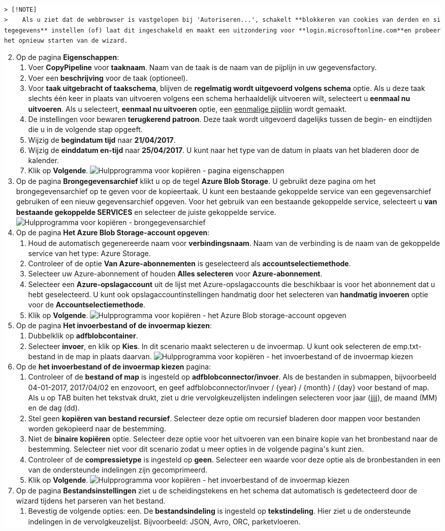     > [!NOTE]
    >    Als u ziet dat de webbrowser is vastgelopen bij 'Autoriseren...', schakelt **blokkeren van cookies van derden en sitegegevens** instellen (of) laat dit ingeschakeld en maakt een uitzondering voor **login.microsoftonline.com**en probeer het opnieuw starten van de wizard.
2. Op de pagina **Eigenschappen**:
    1. Voer **CopyPipeline** voor **taaknaam**. Naam van de taak is de naam van de pijplijn in uw gegevensfactory.
    2. Voer een **beschrijving** voor de taak (optioneel).
    3. Voor **taak uitgebracht of taakschema**, blijven de **regelmatig wordt uitgevoerd volgens schema** optie. Als u deze taak slechts één keer in plaats van uitvoeren volgens een schema herhaaldelijk uitvoeren wilt, selecteert u **eenmaal nu uitvoeren**. Als u selecteert, **eenmaal nu uitvoeren** optie, een [eenmalige pijplijn](data-factory-create-pipelines.md#onetime-pipeline) wordt gemaakt. 
    4. De instellingen voor bewaren **terugkerend patroon**. Deze taak wordt uitgevoerd dagelijks tussen de begin- en eindtijden die u in de volgende stap opgeeft.
    5. Wijzig de **begindatum tijd** naar **21/04/2017**. 
    6. Wijzig de **einddatum en-tijd** naar **25/04/2017**. U kunt naar het type van de datum in plaats van het bladeren door de kalender.     
    8. Klik op **Volgende**.
      ![Hulpprogramma voor kopiëren - pagina eigenschappen](./media/data-factory-azure-blob-connector/copy-tool-properties-page.png) 
3. Op de pagina **Brongegevensarchief** klikt u op de tegel **Azure Blob Storage**. U gebruikt deze pagina om het brongegevensarchief op te geven voor de kopieertaak. U kunt een bestaande gekoppelde service van een gegevensarchief gebruiken of een nieuw gegevensarchief opgeven. Voor het gebruik van een bestaande gekoppelde service, selecteert u **van bestaande gekoppelde SERVICES** en selecteer de juiste gekoppelde service. 
    ![Hulpprogramma voor kopiëren - brongegevensarchief](./media/data-factory-azure-blob-connector/copy-tool-source-data-store-page.png)
4. Op de pagina **Het Azure Blob Storage-account opgeven**:
   1. Houd de automatisch gegenereerde naam voor **verbindingsnaam**. Naam van de verbinding is de naam van de gekoppelde service van het type: Azure Storage. 
   2. Controleer of de optie **Van Azure-abonnementen** is geselecteerd als **accountselectiemethode**.
   3. Selecteer uw Azure-abonnement of houden **Alles selecteren** voor **Azure-abonnement**.   
   4. Selecteer een **Azure-opslagaccount** uit de lijst met Azure-opslagaccounts die beschikbaar is voor het abonnement dat u hebt geselecteerd. U kunt ook opslagaccountinstellingen handmatig door het selecteren van **handmatig invoeren** optie voor de **Accountselectiemethode**.
   5. Klik op **Volgende**. 
      ![Hulpprogramma voor kopiëren - het Azure Blob storage-account opgeven](./media/data-factory-azure-blob-connector/copy-tool-specify-azure-blob-storage-account.png)
5. Op de pagina **Het invoerbestand of de invoermap kiezen**:
   1. Dubbelklik op **adfblobcontainer**.
   2. Selecteer **invoer**, en klik op **Kies**. In dit scenario maakt selecteren u de invoermap. U kunt ook selecteren de emp.txt-bestand in de map in plaats daarvan. 
      ![Hulpprogramma voor kopiëren - het invoerbestand of de invoermap kiezen](./media/data-factory-azure-blob-connector/copy-tool-choose-input-file-or-folder.png)
6. Op de **het invoerbestand of de invoermap kiezen** pagina:
    1. Controleer of de **bestand of map** is ingesteld op **adfblobconnector/invoer**. Als de bestanden in submappen, bijvoorbeeld 04-01-2017, 2017/04/02 en enzovoort, en geef adfblobconnector/invoer / {year} / {month} / {day} voor bestand of map. Als u op TAB buiten het tekstvak drukt, ziet u drie vervolgkeuzelijsten indelingen selecteren voor jaar (jjjj), de maand (MM) en de dag (dd). 
    2. Stel geen **kopiëren van bestand recursief**. Selecteer deze optie om recursief bladeren door mappen voor bestanden worden gekopieerd naar de bestemming. 
    3. Niet de **binaire kopiëren** optie. Selecteer deze optie voor het uitvoeren van een binaire kopie van het bronbestand naar de bestemming. Selecteer niet voor dit scenario zodat u meer opties in de volgende pagina's kunt zien. 
    4. Controleer of de **compressietype** is ingesteld op **geen**. Selecteer een waarde voor deze optie als de bronbestanden in een van de ondersteunde indelingen zijn gecomprimeerd. 
    5. Klik op **Volgende**.
    ![Hulpprogramma voor kopiëren - het invoerbestand of de invoermap kiezen](./media/data-factory-azure-blob-connector/chose-input-file-folder.png) 
7. Op de pagina **Bestandsinstellingen** ziet u de scheidingstekens en het schema dat automatisch is gedetecteerd door de wizard tijdens het parseren van het bestand. 
    1. Bevestig de volgende opties: een. De **bestandsindeling** is ingesteld op **tekstindeling**. Hier ziet u de ondersteunde indelingen in de vervolgkeuzelijst. Bijvoorbeeld: JSON, Avro, ORC, parketvloeren.